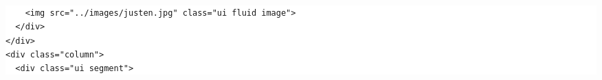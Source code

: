         <img src="../images/justen.jpg" class="ui fluid image">
      </div>
    </div>
    <div class="column">
      <div class="ui segment">